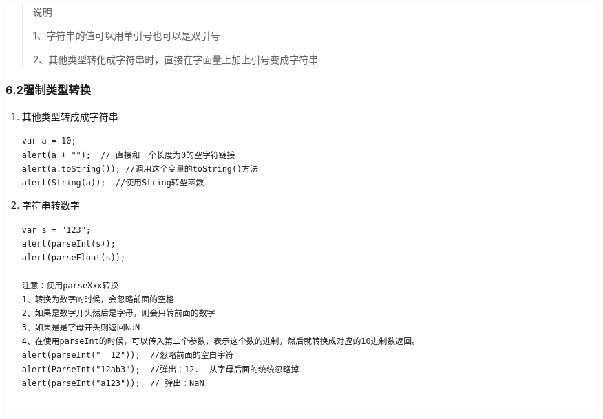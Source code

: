 > 说明
>
> 1、字符串的值可以用单引号也可以是双引号
>
> 2、其他类型转化成字符串时，直接在字面量上加上引号变成字符串



### 6.2强制类型转换

1. 其他类型转成成字符串

   ```
   var a = 10;
   alert(a + "");  // 直接和一个长度为0的空字符链接
   alert(a.toString()); //调用这个变量的toString()方法
   alert(String(a));  //使用String转型函数
   ```

2. 字符串转数字

   ```
   var s = "123";
   alert(parseInt(s));
   alert(parseFloat(s));

   注意：使用parseXxx转换
   1、转换为数字的时候，会忽略前面的空格
   2、如果是数字开头然后是字母，则会只转前面的数字
   3、如果是是字母开头则返回NaN
   4、在使用parseInt的时候，可以传入第二个参数，表示这个数的进制，然后就转换成对应的10进制数返回。
   alert(parseInt("  12"));  //忽略前面的空白字符
   alert(ParseInt("12ab3");  //弹出：12.  从字母后面的统统忽略掉
   alert(parseInt("a123"));  // 弹出：NaN
   ```

   ​